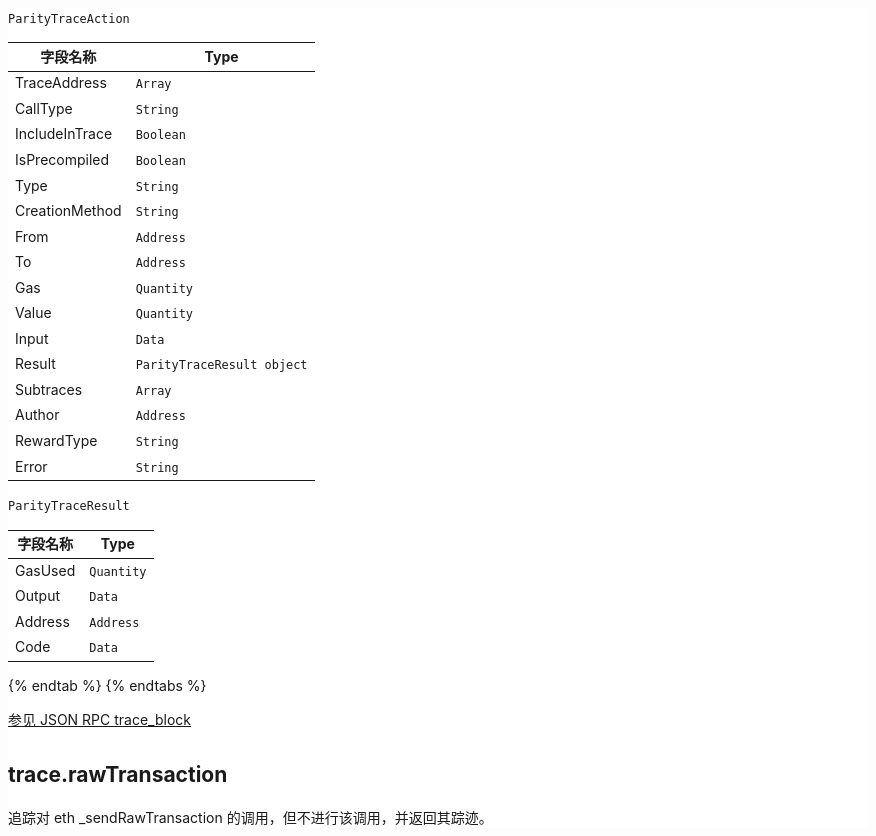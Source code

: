 `ParityTraceAction`

| 字段名称           | Type                       |
| -------------- | -------------------------- |
| TraceAddress   | `Array`                    |
| CallType       | `String`                   |
| IncludeInTrace | `Boolean`                  |
| IsPrecompiled  | `Boolean`                  |
| Type           | `String`                   |
| CreationMethod | `String`                   |
| From           | `Address`                  |
| To             | `Address`                  |
| Gas            | `Quantity`                 |
| Value          | `Quantity`                 |
| Input          | `Data`                     |
| Result         | `ParityTraceResult object` |
| Subtraces      | `Array`                    |
| Author         | `Address`                  |
| RewardType     | `String`                   |
| Error          | `String`                   |

`ParityTraceResult`

| 字段名称    | Type       |
| ------- | ---------- |
| GasUsed | `Quantity` |
| Output  | `Data`     |
| Address | `Address`  |
| Code    | `Data`     |
{% endtab %}
{% endtabs %}

[参见 JSON RPC trace\_block](https://docs.nethermind.io/nethermind/ethereum-client/json-rpc/trace#trace\_block)

## trace.rawTransaction

追踪对 eth  \_sendRawTransaction 的调用，但不进行该调用，并返回其踪迹。
